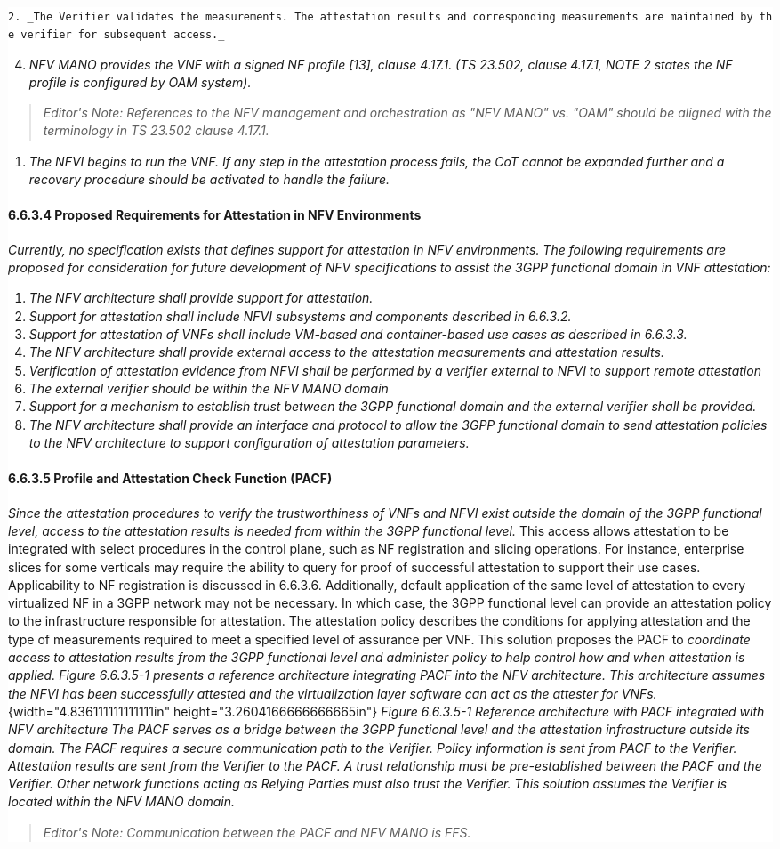     2. _The Verifier validates the measurements. The attestation results and corresponding measurements are maintained by the verifier for subsequent access._
  4. _NFV MANO provides the VNF with a signed NF profile [13], clause 4.17.1. (TS 23.502, clause 4.17.1, NOTE 2 states the NF profile is configured by OAM system)._
> _Editor's Note: References to the NFV management and orchestration as "NFV
> MANO" vs. "OAM" should be aligned with the terminology in TS 23.502 clause
> 4.17.1._
  1. _The NFVI begins to run the VNF._
_If any step in the attestation process fails, the CoT cannot be expanded
further and a recovery procedure should be activated to handle the failure._
#### 6.6.3.4 Proposed Requirements for Attestation in NFV Environments
_Currently, no specification exists that defines support for attestation in
NFV environments. The following requirements are proposed for consideration
for future development of NFV specifications to assist the 3GPP functional
domain in VNF attestation:_
  1. _The NFV architecture shall provide support for attestation._
  2. _Support for attestation shall include NFVI subsystems and components described in 6.6.3.2._
  3. _Support for attestation of VNFs shall include VM-based and container-based use cases as described in 6.6.3.3._
  4. _The NFV architecture shall provide external access to the attestation measurements and attestation results._
  5. _Verification of attestation evidence from NFVI shall be performed by a verifier external to NFVI to support remote attestation_
  6. _The external verifier should be within the NFV MANO domain_
  7. _Support for a mechanism to establish trust between the 3GPP functional domain and the external verifier shall be provided._
  8. _The NFV architecture shall provide an interface and protocol to allow the 3GPP functional domain to send attestation policies to the NFV architecture to support configuration of attestation parameters._
#### 6.6.3.5 Profile and Attestation Check Function (PACF)
_Since the attestation procedures to verify the trustworthiness of VNFs and
NFVI exist outside the domain of the 3GPP functional level, access to the
attestation results is needed from within the 3GPP functional level._ This
access allows attestation to be integrated with select procedures in the
control plane, such as NF registration and slicing operations. For instance,
enterprise slices for some verticals may require the ability to query for
proof of successful attestation to support their use cases. Applicability to
NF registration is discussed in 6.6.3.6.
Additionally, default application of the same level of attestation to every
virtualized NF in a 3GPP network may not be necessary. In which case, the 3GPP
functional level can provide an attestation policy to the infrastructure
responsible for attestation. The attestation policy describes the conditions
for applying attestation and the type of measurements required to meet a
specified level of assurance per VNF.
This solution proposes the PACF to _coordinate access to attestation results
from the 3GPP functional level and administer policy to help control how and
when attestation is applied. Figure 6.6.3.5-1 presents a reference
architecture integrating PACF into the NFV architecture. This architecture
assumes the NFVI has been successfully attested and the virtualization layer
software can act as the attester for VNFs._
{width="4.836111111111111in" height="3.2604166666666665in"}
_Figure 6.6.3.5-1 Reference architecture with PACF integrated with NFV
architecture_
_The PACF serves as a bridge between the 3GPP functional level and the
attestation infrastructure outside its domain. The PACF requires a secure
communication path to the Verifier. Policy information is sent from PACF to
the Verifier. Attestation results are sent from the Verifier to the PACF. A
trust relationship must be pre-established between the PACF and the Verifier.
Other network functions acting as Relying Parties must also trust the
Verifier. This solution assumes the Verifier is located within the NFV MANO
domain._
> _Editor's Note: Communication between the PACF and NFV MANO is FFS._
